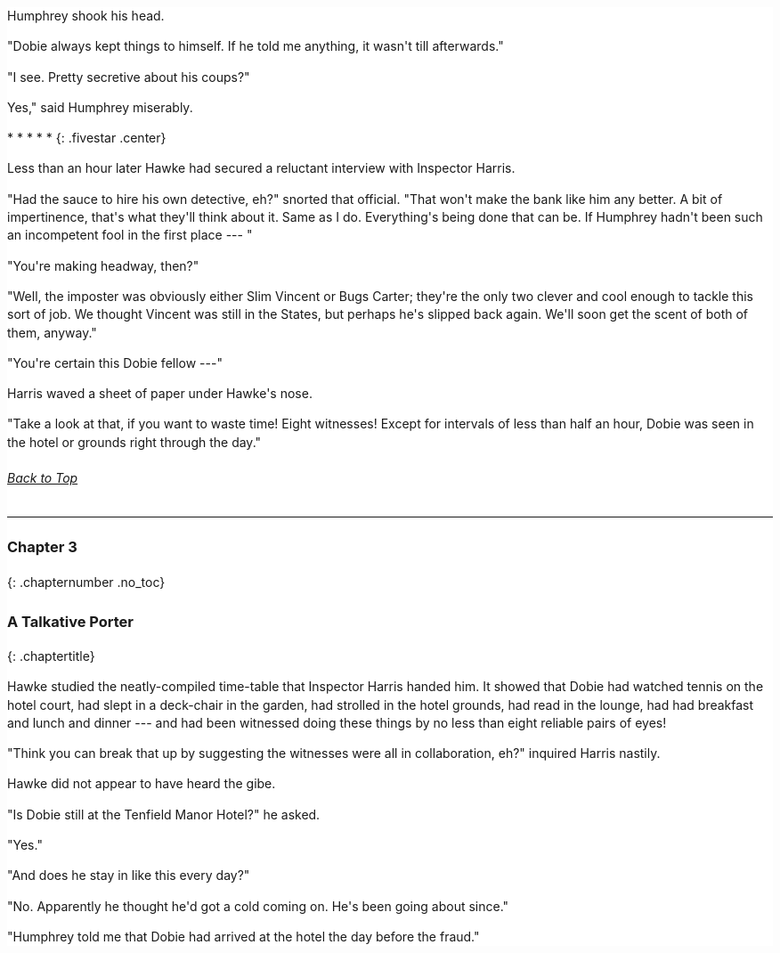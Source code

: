 Humphrey shook his head.

"Dobie always kept things to himself. If he told me anything, it wasn't till afterwards."

"I see. Pretty secretive about his coups?"

Yes," said Humphrey miserably.

\*   \*   \*   \*   \*
{: .fivestar .center}

Less than an hour later Hawke had secured a reluctant interview with Inspector Harris.

"Had the sauce to hire his own detective, eh?" snorted that official. "That won't make the bank like him any better. A bit of impertinence, that's what they'll think about it. Same as I do. Everything's being done that can be. If Humphrey hadn't been such an incompetent fool in the first place --- "

"You're making headway, then?"

"Well, the imposter was obviously either Slim Vincent or Bugs Carter; they're the only two clever and cool enough to tackle this sort of job. We thought Vincent was still in the States, but perhaps he's slipped back again. We'll soon get the scent of both of them, anyway."

"You're certain this Dobie fellow ---"

Harris waved a sheet of paper under Hawke's nose.

"Take a look at that, if you want to waste time! Eight witnesses! Except for intervals of less than half an hour, Dobie was seen in the hotel or grounds right through the day."

<h6 class="btt"><a href="#top">Back to Top</a></h6>

<hr>

### Chapter 3 
{: .chapternumber .no_toc}

### A Talkative Porter
{: .chaptertitle}

Hawke studied the neatly-compiled time-table that Inspector Harris handed him. It showed that Dobie had watched tennis on the hotel court, had slept in a deck-chair in the garden, had strolled in the hotel grounds, had read in the lounge, had had breakfast and lunch and dinner --- and had been witnessed doing these things by no less than eight reliable pairs of eyes!

"Think you can break that up by suggesting the witnesses were all in collaboration, eh?" inquired Harris nastily.

Hawke did not appear to have heard the gibe.

"Is Dobie still at the Tenfield Manor Hotel?" he asked.

"Yes."

"And does he stay in like this every day?"

"No. Apparently he thought he'd got a cold coming on. He's been going about since."

"Humphrey told me that Dobie had arrived at the hotel the day before the fraud."
